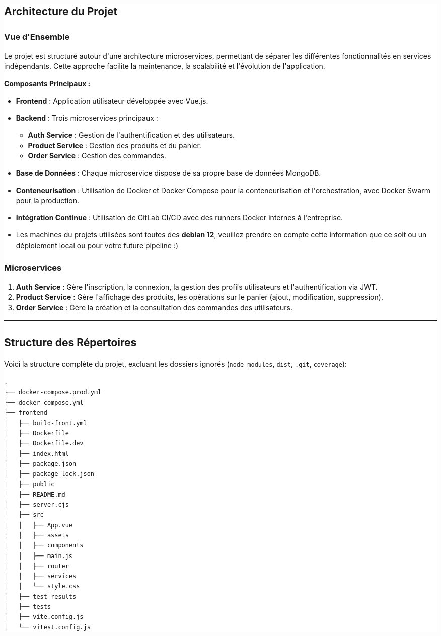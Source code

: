 
## Architecture du Projet

### Vue d'Ensemble

Le projet est structuré autour d'une architecture microservices, permettant de séparer les différentes fonctionnalités en services indépendants. Cette approche facilite la maintenance, la scalabilité et l'évolution de l'application.

**Composants Principaux :**

- **Frontend** : Application utilisateur développée avec Vue.js.
- **Backend** : Trois microservices principaux :
  - **Auth Service** : Gestion de l'authentification et des utilisateurs.
  - **Product Service** : Gestion des produits et du panier.
  - **Order Service** : Gestion des commandes.
- **Base de Données** : Chaque microservice dispose de sa propre base de données MongoDB.
- **Conteneurisation** : Utilisation de Docker et Docker Compose pour la conteneurisation et l'orchestration, avec Docker Swarm pour la production.
- **Intégration Continue** : Utilisation de GitLab CI/CD avec des runners Docker internes à l'entreprise.

- Les machines du projets utilisées sont toutes des **debian 12**, veuillez prendre en compte cette information que ce soit ou un déploiement local ou pour votre future pipeline :)
### Microservices

1. **Auth Service** : Gère l'inscription, la connexion, la gestion des profils utilisateurs et l'authentification via JWT.
2. **Product Service** : Gère l'affichage des produits, les opérations sur le panier (ajout, modification, suppression).
3. **Order Service** : Gère la création et la consultation des commandes des utilisateurs.

---

## Structure des Répertoires

Voici la structure complète du projet, excluant les dossiers ignorés (`node_modules`, `dist`, `.git`, `coverage`):

```
.
├── docker-compose.prod.yml
├── docker-compose.yml
├── frontend
│   ├── build-front.yml
│   ├── Dockerfile
│   ├── Dockerfile.dev
│   ├── index.html
│   ├── package.json
│   ├── package-lock.json
│   ├── public
│   ├── README.md
│   ├── server.cjs
│   ├── src
│   │   ├── App.vue
│   │   ├── assets
│   │   ├── components
│   │   ├── main.js
│   │   ├── router
│   │   ├── services
│   │   └── style.css
│   ├── test-results
│   ├── tests
│   ├── vite.config.js
│   └── vitest.config.js
```